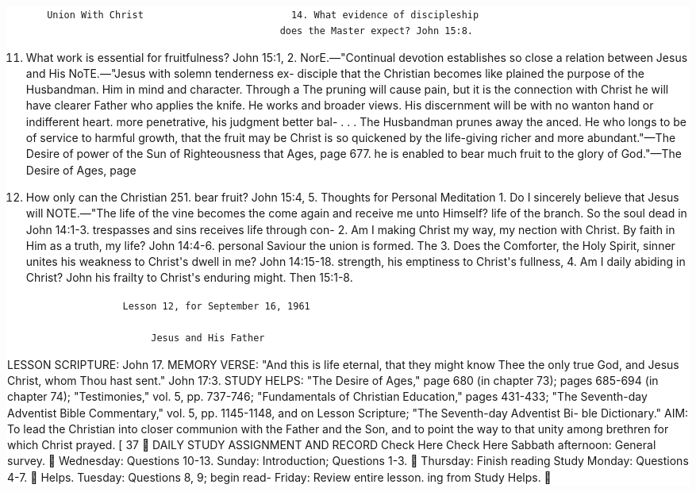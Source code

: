            Union With Christ                          14. What evidence of discipleship
                                                    does the Master expect? John 15:8.
  11. What work is essential for
fruitfulness? John 15:1, 2.
                                                      NorE.—"Continual devotion establishes
                                                    so close a relation between Jesus and His
   NoTE.—"Jesus with solemn tenderness ex-          disciple that the Christian becomes like
plained the purpose of the Husbandman.              Him in mind and character. Through a
The pruning will cause pain, but it is the          connection with Christ he will have clearer
Father who applies the knife. He works              and broader views. His discernment will be
with no wanton hand or indifferent heart.           more penetrative, his judgment better bal-
. . . The Husbandman prunes away the                anced. He who longs to be of service to
harmful growth, that the fruit may be               Christ is so quickened by the life-giving
richer and more abundant."—The Desire of            power of the Sun of Righteousness that
Ages, page 677.                                     he is enabled to bear much fruit to the
                                                    glory of God."—The Desire of Ages, page
  12. How only can the Christian                    251.
bear fruit? John 15:4, 5.
                                                       Thoughts for Personal Meditation
                                                      1. Do I sincerely believe that Jesus will
   NOTE.—"The life of the vine becomes the          come again and receive me unto Himself?
life of the branch. So the soul dead in             John 14:1-3.
trespasses and sins receives life through con-        2. Am I making Christ my way, my
nection with Christ. By faith in Him as a           truth, my life? John 14:4-6.
personal Saviour the union is formed. The             3. Does the Comforter, the Holy Spirit,
sinner unites his weakness to Christ's              dwell in me? John 14:15-18.
strength, his emptiness to Christ's fullness,         4. Am I daily abiding in Christ? John
his frailty to Christ's enduring might. Then        15:1-8.


                           Lesson 12, for September 16, 1961

                                Jesus and His Father
LESSON SCRIPTURE: John 17.
MEMORY VERSE: "And this is life eternal, that they might know Thee the only true
   God, and Jesus Christ, whom Thou hast sent." John 17:3.
STUDY HELPS: "The Desire of Ages," page 680 (in chapter 73); pages 685-694 (in
   chapter 74); "Testimonies," vol. 5, pp. 737-746; "Fundamentals of Christian
   Education," pages 431-433; "The Seventh-day Adventist Bible Commentary,"
   vol. 5, pp. 1145-1148, and on Lesson Scripture; "The Seventh-day Adventist Bi-
   ble Dictionary."
AIM: To lead the Christian into closer communion with the Father and the Son,
   and to point the way to that unity among brethren for which Christ prayed.
                                             [ 37
                      DAILY STUDY ASSIGNMENT AND RECORD
                             Check Here                                      Check Here
Sabbath afternoon: General survey. ❑           Wednesday: Questions 10-13.
Sunday: Introduction; Questions 1-3. ❑         Thursday: Finish reading Study
Monday: Questions 4-7.               ❑              Helps.
Tuesday: Questions 8, 9; begin read-           Friday: Review entire lesson.
    ing from Study Helps.            ❑

